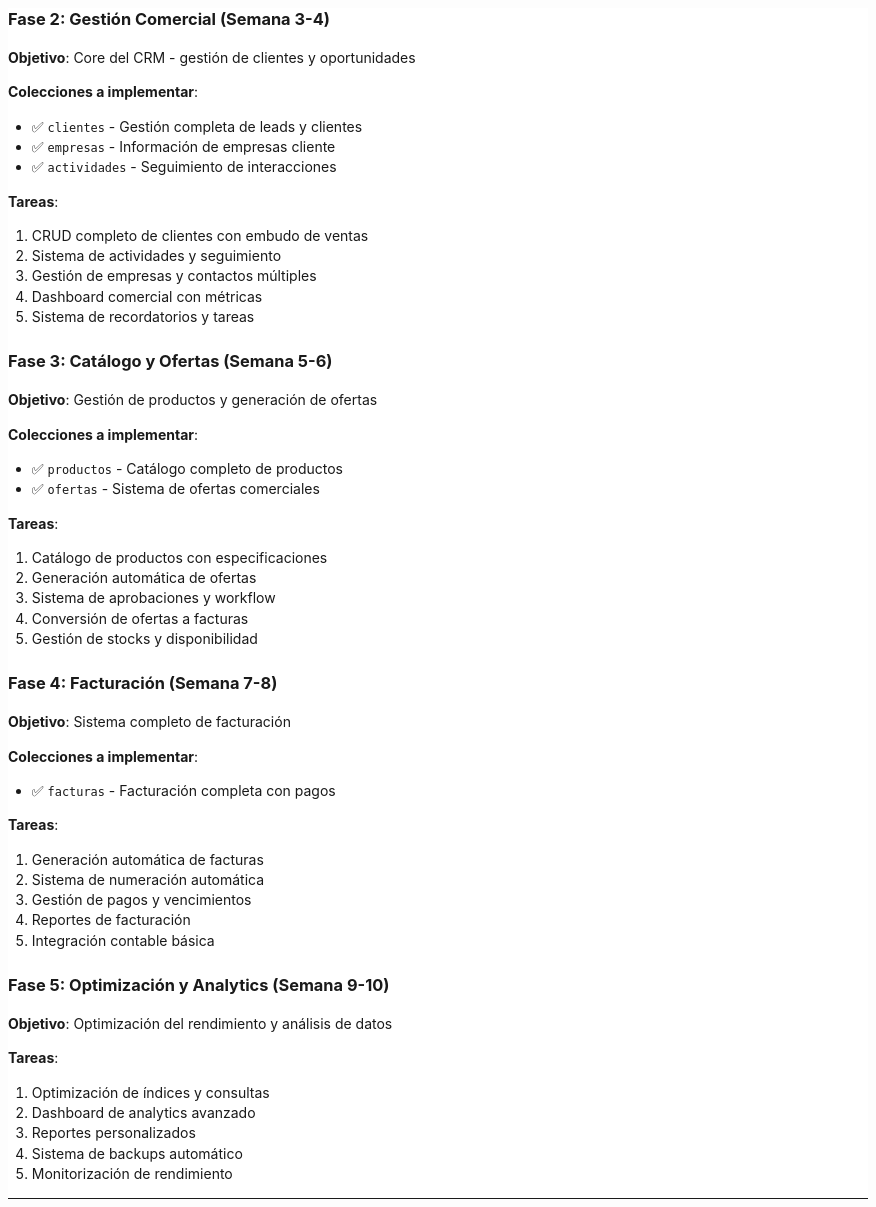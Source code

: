 ### Fase 2: Gestión Comercial (Semana 3-4)
**Objetivo**: Core del CRM - gestión de clientes y oportunidades

**Colecciones a implementar**:
- ✅ `clientes` - Gestión completa de leads y clientes
- ✅ `empresas` - Información de empresas cliente
- ✅ `actividades` - Seguimiento de interacciones

**Tareas**:
1. CRUD completo de clientes con embudo de ventas
2. Sistema de actividades y seguimiento
3. Gestión de empresas y contactos múltiples
4. Dashboard comercial con métricas
5. Sistema de recordatorios y tareas

### Fase 3: Catálogo y Ofertas (Semana 5-6)
**Objetivo**: Gestión de productos y generación de ofertas

**Colecciones a implementar**:
- ✅ `productos` - Catálogo completo de productos
- ✅ `ofertas` - Sistema de ofertas comerciales

**Tareas**:
1. Catálogo de productos con especificaciones
2. Generación automática de ofertas
3. Sistema de aprobaciones y workflow
4. Conversión de ofertas a facturas
5. Gestión de stocks y disponibilidad

### Fase 4: Facturación (Semana 7-8)
**Objetivo**: Sistema completo de facturación

**Colecciones a implementar**:
- ✅ `facturas` - Facturación completa con pagos

**Tareas**:
1. Generación automática de facturas
2. Sistema de numeración automática
3. Gestión de pagos y vencimientos
4. Reportes de facturación
5. Integración contable básica

### Fase 5: Optimización y Analytics (Semana 9-10)
**Objetivo**: Optimización del rendimiento y análisis de datos

**Tareas**:
1. Optimización de índices y consultas
2. Dashboard de analytics avanzado
3. Reportes personalizados
4. Sistema de backups automático
5. Monitorización de rendimiento

---
